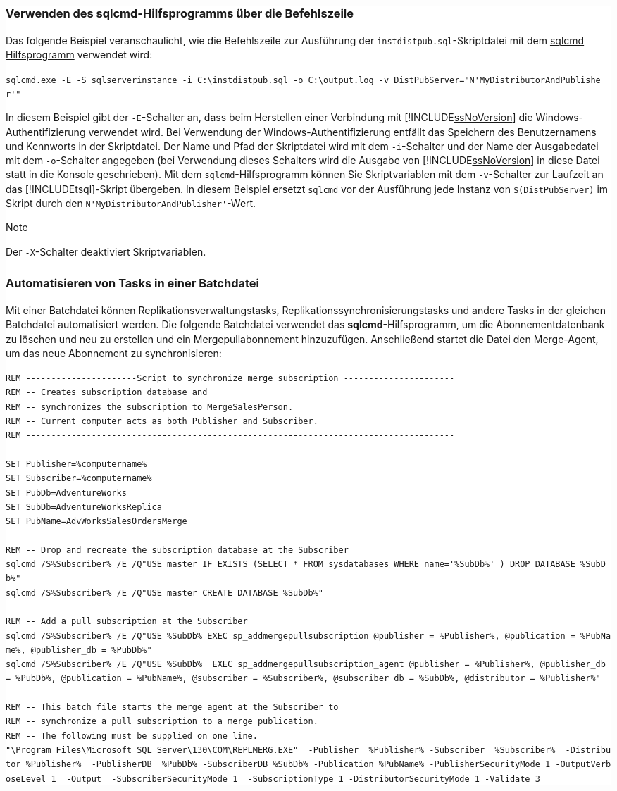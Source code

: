 ### <a name="using-the-sqlcmd-utility-from-the-command-line"></a>Verwenden des sqlcmd-Hilfsprogramms über die Befehlszeile  
 Das folgende Beispiel veranschaulicht, wie die Befehlszeile zur Ausführung der `instdistpub.sql`-Skriptdatei mit dem [sqlcmd Hilfsprogramm](../../../tools/sqlcmd-utility.md) verwendet wird:  
  
```  
sqlcmd.exe -E -S sqlserverinstance -i C:\instdistpub.sql -o C:\output.log -v DistPubServer="N'MyDistributorAndPublisher'"  
```  
  
 In diesem Beispiel gibt der `-E`-Schalter an, dass beim Herstellen einer Verbindung mit [!INCLUDE[ssNoVersion](../../../includes/ssnoversion-md.md)] die Windows-Authentifizierung verwendet wird. Bei Verwendung der Windows-Authentifizierung entfällt das Speichern des Benutzernamens und Kennworts in der Skriptdatei. Der Name und Pfad der Skriptdatei wird mit dem `-i`-Schalter und der Name der Ausgabedatei mit dem `-o`-Schalter angegeben (bei Verwendung dieses Schalters wird die Ausgabe von [!INCLUDE[ssNoVersion](../../../includes/ssnoversion-md.md)] in diese Datei statt in die Konsole geschrieben). Mit dem `sqlcmd`-Hilfsprogramm können Sie Skriptvariablen mit dem `-v`-Schalter zur Laufzeit an das [!INCLUDE[tsql](../../../includes/tsql-md.md)]-Skript übergeben. In diesem Beispiel ersetzt `sqlcmd` vor der Ausführung jede Instanz von `$(DistPubServer)` im Skript durch den `N'MyDistributorAndPublisher'`-Wert.  
  
> [!NOTE]  
>  Der `-X`-Schalter deaktiviert Skriptvariablen.  
  
### <a name="automating-tasks-in-a-batch-file"></a>Automatisieren von Tasks in einer Batchdatei  
 Mit einer Batchdatei können Replikationsverwaltungstasks, Replikationssynchronisierungstasks und andere Tasks in der gleichen Batchdatei automatisiert werden. Die folgende Batchdatei verwendet das **sqlcmd**-Hilfsprogramm, um die Abonnementdatenbank zu löschen und neu zu erstellen und ein Mergepullabonnement hinzuzufügen. Anschließend startet die Datei den Merge-Agent, um das neue Abonnement zu synchronisieren:  
  
```  
REM ----------------------Script to synchronize merge subscription ----------------------  
REM -- Creates subscription database and   
REM -- synchronizes the subscription to MergeSalesPerson.  
REM -- Current computer acts as both Publisher and Subscriber.  
REM -------------------------------------------------------------------------------------  
  
SET Publisher=%computername%  
SET Subscriber=%computername%  
SET PubDb=AdventureWorks  
SET SubDb=AdventureWorksReplica  
SET PubName=AdvWorksSalesOrdersMerge  
  
REM -- Drop and recreate the subscription database at the Subscriber  
sqlcmd /S%Subscriber% /E /Q"USE master IF EXISTS (SELECT * FROM sysdatabases WHERE name='%SubDb%' ) DROP DATABASE %SubDb%"  
sqlcmd /S%Subscriber% /E /Q"USE master CREATE DATABASE %SubDb%"  
  
REM -- Add a pull subscription at the Subscriber  
sqlcmd /S%Subscriber% /E /Q"USE %SubDb% EXEC sp_addmergepullsubscription @publisher = %Publisher%, @publication = %PubName%, @publisher_db = %PubDb%"  
sqlcmd /S%Subscriber% /E /Q"USE %SubDb%  EXEC sp_addmergepullsubscription_agent @publisher = %Publisher%, @publisher_db = %PubDb%, @publication = %PubName%, @subscriber = %Subscriber%, @subscriber_db = %SubDb%, @distributor = %Publisher%"  
  
REM -- This batch file starts the merge agent at the Subscriber to   
REM -- synchronize a pull subscription to a merge publication.  
REM -- The following must be supplied on one line.  
"\Program Files\Microsoft SQL Server\130\COM\REPLMERG.EXE"  -Publisher  %Publisher% -Subscriber  %Subscriber%  -Distributor %Publisher%  -PublisherDB  %PubDb% -SubscriberDB %SubDb% -Publication %PubName% -PublisherSecurityMode 1 -OutputVerboseLevel 1  -Output  -SubscriberSecurityMode 1  -SubscriptionType 1 -DistributorSecurityMode 1 -Validate 3  
```